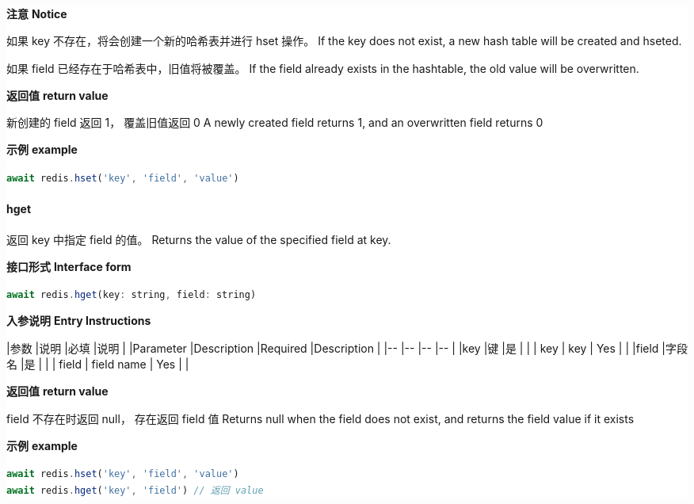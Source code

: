 **注意**
**Notice**

如果 key 不存在，将会创建一个新的哈希表并进行 hset 操作。
If the key does not exist, a new hash table will be created and hseted.

如果 field 已经存在于哈希表中，旧值将被覆盖。
If the field already exists in the hashtable, the old value will be overwritten.

**返回值**
**return value**

新创建的 field 返回 1， 覆盖旧值返回 0
A newly created field returns 1, and an overwritten field returns 0

**示例**
**example**

```js
await redis.hset('key', 'field', 'value')
```

#### hget

返回 key 中指定 field 的值。
Returns the value of the specified field at key.

**接口形式**
**Interface form**

```js
await redis.hget(key: string, field: string)
```

**入参说明**
**Entry Instructions**

|参数	|说明			|必填	|说明	|
|Parameter |Description |Required |Description |
|--		|--				|--		|--		|
|key	|键				|是		|			|
| key | key | Yes | |
|field	|字段名				|是		|			|
| field | field name | Yes | |

**返回值**
**return value**

field 不存在时返回 null， 存在返回 field 值
Returns null when the field does not exist, and returns the field value if it exists

**示例**
**example**

```js
await redis.hset('key', 'field', 'value')
await redis.hget('key', 'field') // 返回 value
```
